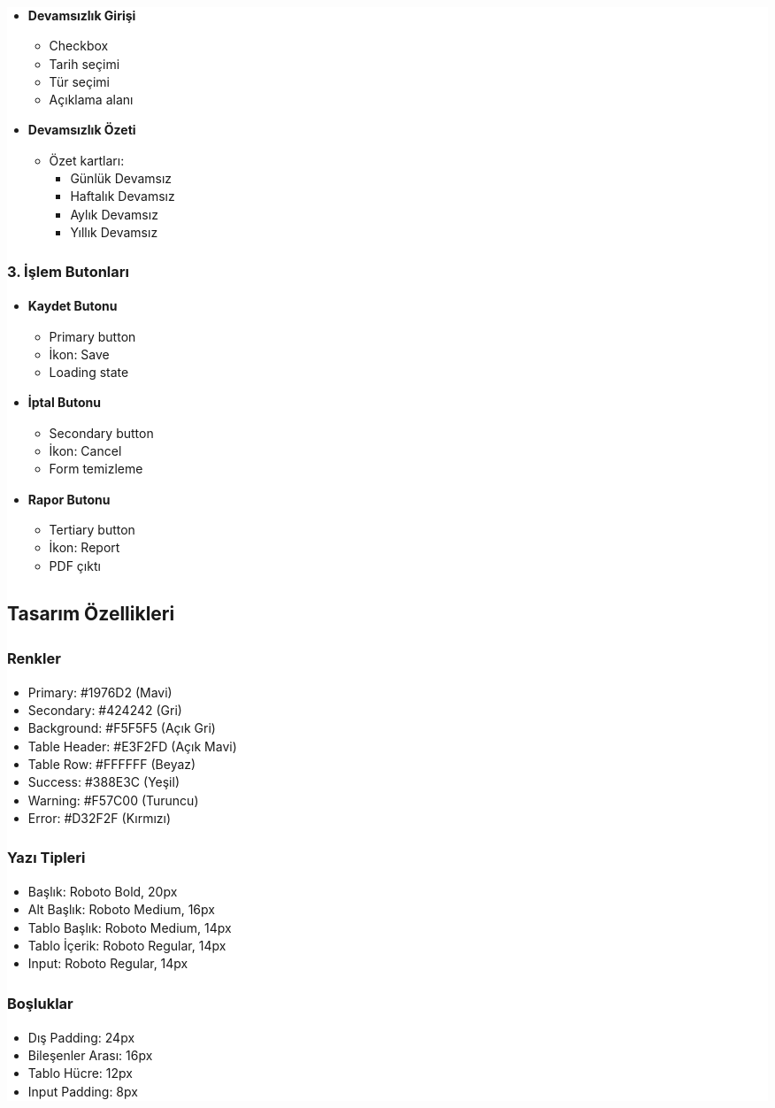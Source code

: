 - **Devamsızlık Girişi**
  - Checkbox
  - Tarih seçimi
  - Tür seçimi
  - Açıklama alanı

- **Devamsızlık Özeti**
  - Özet kartları:
    - Günlük Devamsız
    - Haftalık Devamsız
    - Aylık Devamsız
    - Yıllık Devamsız

### 3. İşlem Butonları
- **Kaydet Butonu**
  - Primary button
  - İkon: Save
  - Loading state

- **İptal Butonu**
  - Secondary button
  - İkon: Cancel
  - Form temizleme

- **Rapor Butonu**
  - Tertiary button
  - İkon: Report
  - PDF çıktı

## Tasarım Özellikleri

### Renkler
- Primary: #1976D2 (Mavi)
- Secondary: #424242 (Gri)
- Background: #F5F5F5 (Açık Gri)
- Table Header: #E3F2FD (Açık Mavi)
- Table Row: #FFFFFF (Beyaz)
- Success: #388E3C (Yeşil)
- Warning: #F57C00 (Turuncu)
- Error: #D32F2F (Kırmızı)

### Yazı Tipleri
- Başlık: Roboto Bold, 20px
- Alt Başlık: Roboto Medium, 16px
- Tablo Başlık: Roboto Medium, 14px
- Tablo İçerik: Roboto Regular, 14px
- Input: Roboto Regular, 14px

### Boşluklar
- Dış Padding: 24px
- Bileşenler Arası: 16px
- Tablo Hücre: 12px
- Input Padding: 8px
